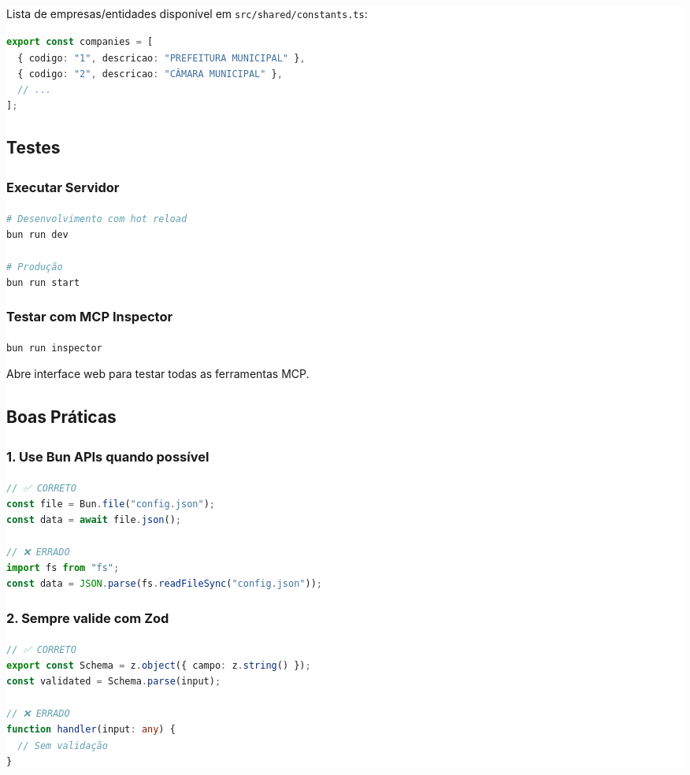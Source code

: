 Lista de empresas/entidades disponível em `src/shared/constants.ts`:

```typescript
export const companies = [
  { codigo: "1", descricao: "PREFEITURA MUNICIPAL" },
  { codigo: "2", descricao: "CÂMARA MUNICIPAL" },
  // ...
];
```

## Testes

### Executar Servidor

```bash
# Desenvolvimento com hot reload
bun run dev

# Produção
bun run start
```

### Testar com MCP Inspector

```bash
bun run inspector
```

Abre interface web para testar todas as ferramentas MCP.

## Boas Práticas

### 1. Use Bun APIs quando possível

```typescript
// ✅ CORRETO
const file = Bun.file("config.json");
const data = await file.json();

// ❌ ERRADO
import fs from "fs";
const data = JSON.parse(fs.readFileSync("config.json"));
```

### 2. Sempre valide com Zod

```typescript
// ✅ CORRETO
export const Schema = z.object({ campo: z.string() });
const validated = Schema.parse(input);

// ❌ ERRADO
function handler(input: any) {
  // Sem validação
}
```

